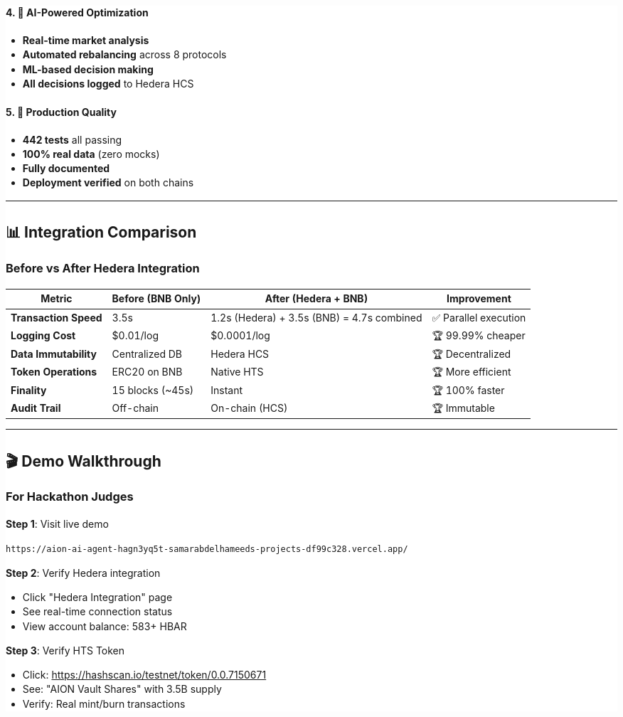#### 4. 🤖 AI-Powered Optimization
- **Real-time market analysis**
- **Automated rebalancing** across 8 protocols
- **ML-based decision making**
- **All decisions logged** to Hedera HCS

#### 5. 💯 Production Quality
- **442 tests** all passing
- **100% real data** (zero mocks)
- **Fully documented**
- **Deployment verified** on both chains

---

## 📊 Integration Comparison

### Before vs After Hedera Integration

| Metric | Before (BNB Only) | After (Hedera + BNB) | Improvement |
|--------|-------------------|----------------------|-------------|
| **Transaction Speed** | 3.5s | 1.2s (Hedera) + 3.5s (BNB) = 4.7s combined | ✅ Parallel execution |
| **Logging Cost** | $0.01/log | $0.0001/log | 🏆 99.99% cheaper |
| **Data Immutability** | Centralized DB | Hedera HCS | 🏆 Decentralized |
| **Token Operations** | ERC20 on BNB | Native HTS | 🏆 More efficient |
| **Finality** | 15 blocks (~45s) | Instant | 🏆 100% faster |
| **Audit Trail** | Off-chain | On-chain (HCS) | 🏆 Immutable |

---

## 🎬 Demo Walkthrough

### For Hackathon Judges

**Step 1**: Visit live demo
```
https://aion-ai-agent-hagn3yq5t-samarabdelhameeds-projects-df99c328.vercel.app/
```

**Step 2**: Verify Hedera integration
- Click "Hedera Integration" page
- See real-time connection status
- View account balance: 583+ HBAR

**Step 3**: Verify HTS Token
- Click: https://hashscan.io/testnet/token/0.0.7150671
- See: "AION Vault Shares" with 3.5B supply
- Verify: Real mint/burn transactions
